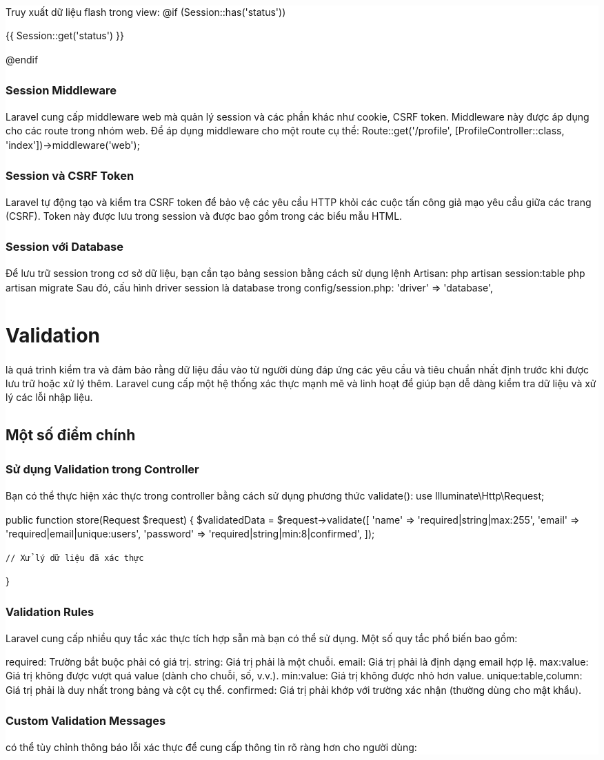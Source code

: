 Truy xuất dữ liệu flash trong view: @if (Session::has('status'))
    <p>{{ Session::get('status') }}</p>
@endif
### Session Middleware 
Laravel cung cấp middleware web mà quản lý session và các phần khác như cookie, CSRF token. Middleware này được áp dụng cho các route trong nhóm web.
Để áp dụng middleware cho một route cụ thể: Route::get('/profile', [ProfileController::class, 'index'])->middleware('web');
### Session và CSRF Token
Laravel tự động tạo và kiểm tra CSRF token để bảo vệ các yêu cầu HTTP khỏi các cuộc tấn công giả mạo yêu cầu giữa các trang (CSRF). Token này được lưu trong session và được bao gồm trong các biểu mẫu HTML.
### Session với Database
Để lưu trữ session trong cơ sở dữ liệu, bạn cần tạo bảng session bằng cách sử dụng lệnh Artisan:
php artisan session:table
php artisan migrate
Sau đó, cấu hình driver session là database trong config/session.php: 'driver' => 'database',



# Validation
là quá trình kiểm tra và đảm bảo rằng dữ liệu đầu vào từ người dùng đáp ứng các yêu cầu và tiêu chuẩn nhất định trước khi được lưu trữ hoặc xử lý thêm. Laravel cung cấp một hệ thống xác thực mạnh mẽ và linh hoạt để giúp bạn dễ dàng kiểm tra dữ liệu và xử lý các lỗi nhập liệu.
## Một số điểm chính
### Sử dụng Validation trong Controller
Bạn có thể thực hiện xác thực trong controller bằng cách sử dụng phương thức validate():
use Illuminate\Http\Request;

public function store(Request $request)
{
    $validatedData = $request->validate([
        'name' => 'required|string|max:255',
        'email' => 'required|email|unique:users',
        'password' => 'required|string|min:8|confirmed',
    ]);

    // Xử lý dữ liệu đã xác thực
}
### Validation Rules 
Laravel cung cấp nhiều quy tắc xác thực tích hợp sẵn mà bạn có thể sử dụng. Một số quy tắc phổ biến bao gồm:

required: Trường bắt buộc phải có giá trị.
string: Giá trị phải là một chuỗi.
email: Giá trị phải là định dạng email hợp lệ.
max:value: Giá trị không được vượt quá value (dành cho chuỗi, số, v.v.).
min:value: Giá trị không được nhỏ hơn value.
unique:table,column: Giá trị phải là duy nhất trong bảng và cột cụ thể.
confirmed: Giá trị phải khớp với trường xác nhận (thường dùng cho mật khẩu).
### Custom Validation Messages
có thể tùy chỉnh thông báo lỗi xác thực để cung cấp thông tin rõ ràng hơn cho người dùng: 
